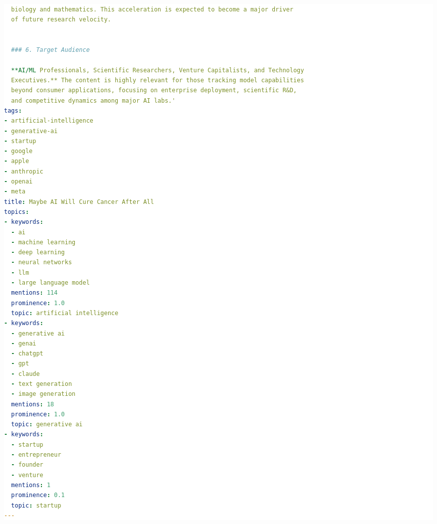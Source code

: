 ```yaml
  biology and mathematics. This acceleration is expected to become a major driver
  of future research velocity.


  ### 6. Target Audience

  **AI/ML Professionals, Scientific Researchers, Venture Capitalists, and Technology
  Executives.** The content is highly relevant for those tracking model capabilities
  beyond consumer applications, focusing on enterprise deployment, scientific R&D,
  and competitive dynamics among major AI labs.'
tags:
- artificial-intelligence
- generative-ai
- startup
- google
- apple
- anthropic
- openai
- meta
title: Maybe AI Will Cure Cancer After All
topics:
- keywords:
  - ai
  - machine learning
  - deep learning
  - neural networks
  - llm
  - large language model
  mentions: 114
  prominence: 1.0
  topic: artificial intelligence
- keywords:
  - generative ai
  - genai
  - chatgpt
  - gpt
  - claude
  - text generation
  - image generation
  mentions: 18
  prominence: 1.0
  topic: generative ai
- keywords:
  - startup
  - entrepreneur
  - founder
  - venture
  mentions: 1
  prominence: 0.1
  topic: startup
---
```




